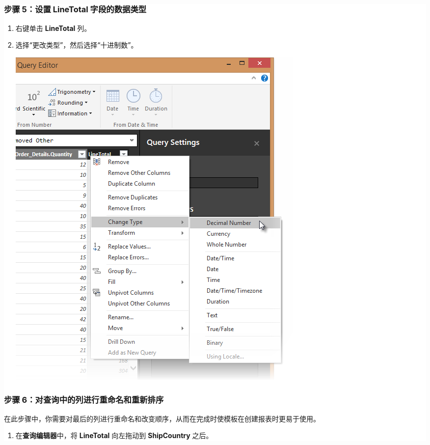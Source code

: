 ### <a name="step-5-set-the-datatype-of-the-linetotal-field"></a>步骤 5：设置 LineTotal 字段的数据类型
1. 右键单击 **LineTotal** 列。
2. 选择“更改类型”，然后选择“十进制数”。
   
   ![](media/desktop-tutorial-analyzing-sales-data-from-excel-and-an-odata-feed/9.png)

### <a name="step-6-rename-and-reorder-columns-in-the-query"></a>步骤 6：对查询中的列进行重命名和重新排序
在此步骤中，你需要对最后的列进行重命名和改变顺序，从而在完成时使模板在创建报表时更易于使用。

1. 在**查询编辑器**中，将 **LineTotal** 向左拖动到 **ShipCountry** 之后。
   